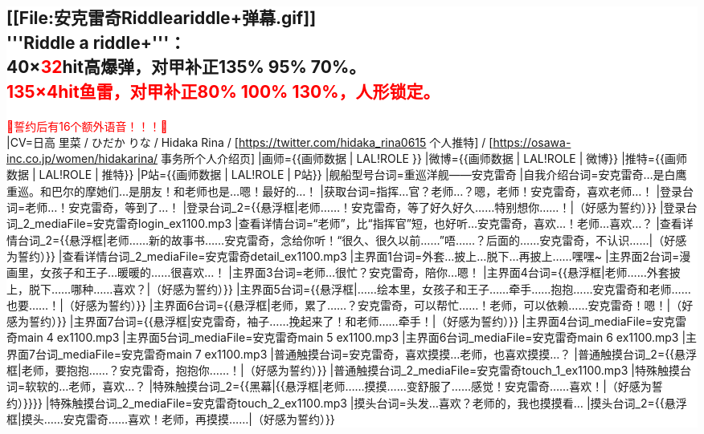 [[File:安克雷奇Riddleariddle+弹幕.gif]]<br>
'''Riddle a riddle+'''：<br>
40×<span style="color:red;">32</span>hit高爆弹，对甲补正135% 95% 70%。<br>
<span style="color:red;">135×4hit鱼雷，对甲补正80% 100% 130%，人形锁定。</span>
----
<span style="color:red;">💓誓约后有16个额外语音！！！💓</span><br>
|CV=日高 里菜 / ひだか りな / Hidaka Rina / [https://twitter.com/hidaka_rina0615 个人推特] / [https://osawa-inc.co.jp/women/hidakarina/ 事务所个人介绍页]
|画师={{画师数据 | LAL!ROLE }}
|微博={{画师数据 | LAL!ROLE | 微博}}
|推特={{画师数据 | LAL!ROLE | 推特}}
|P站={{画师数据 | LAL!ROLE | P站}}
|舰船型号台词=重巡洋舰——安克雷奇
|自我介绍台词=安克雷奇…是白鹰重巡。和巴尔的摩她们…是朋友！和老师也是…嗯！最好的…！
|获取台词=指挥…官？老师…？嗯，老师！安克雷奇，喜欢老师…！
|登录台词=老师…！安克雷奇，等到了…！
|登录台词_2={{悬浮框|老师……！安克雷奇，等了好久好久……特别想你……！|（好感为誓约）}}
|登录台词_2_mediaFile=安克雷奇login_ex1100.mp3
|查看详情台词=“老师”，比“指挥官”短，也好听…安克雷奇，喜欢…！老师…喜欢…？
|查看详情台词_2={{悬浮框|老师……新的故事书……安克雷奇，念给你听！“很久、很久以前……”唔……？后面的……安克雷奇，不认识……|（好感为誓约）}}
|查看详情台词_2_mediaFile=安克雷奇detail_ex1100.mp3
|主界面1台词=外套…披上…脱下…再披上……嘿嘿~
|主界面2台词=漫画里，女孩子和王子…暖暖的……很喜欢…！
|主界面3台词=老师…很忙？安克雷奇，陪你…嗯！
|主界面4台词={{悬浮框|老师……外套披上，脱下……哪种……喜欢？|（好感为誓约）}}
|主界面5台词={{悬浮框|……绘本里，女孩子和王子……牵手……抱抱……安克雷奇和老师……也要……！|（好感为誓约）}}
|主界面6台词={{悬浮框|老师，累了……？安克雷奇，可以帮忙……！老师，可以依赖……安克雷奇！嗯！|（好感为誓约）}}
|主界面7台词={{悬浮框|安克雷奇，袖子……挽起来了！和老师……牵手！|（好感为誓约）}}
|主界面4台词_mediaFile=安克雷奇main 4 ex1100.mp3
|主界面5台词_mediaFile=安克雷奇main 5 ex1100.mp3
|主界面6台词_mediaFile=安克雷奇main 6 ex1100.mp3
|主界面7台词_mediaFile=安克雷奇main 7 ex1100.mp3
|普通触摸台词=安克雷奇，喜欢摸摸…老师，也喜欢摸摸…？
|普通触摸台词_2={{悬浮框|老师，要抱抱……？安克雷奇，抱抱你……！|（好感为誓约）}}
|普通触摸台词_2_mediaFile=安克雷奇touch_1_ex1100.mp3
|特殊触摸台词=软软的…老师，喜欢…？
|特殊触摸台词_2={{黑幕|{{悬浮框|老师……摸摸……变舒服了……感觉！安克雷奇……喜欢！|（好感为誓约）}}}}
|特殊触摸台词_2_mediaFile=安克雷奇touch_2_ex1100.mp3
|摸头台词=头发…喜欢？老师的，我也摸摸看…
|摸头台词_2={{悬浮框|摸头……安克雷奇……喜欢！老师，再摸摸……|（好感为誓约）}}